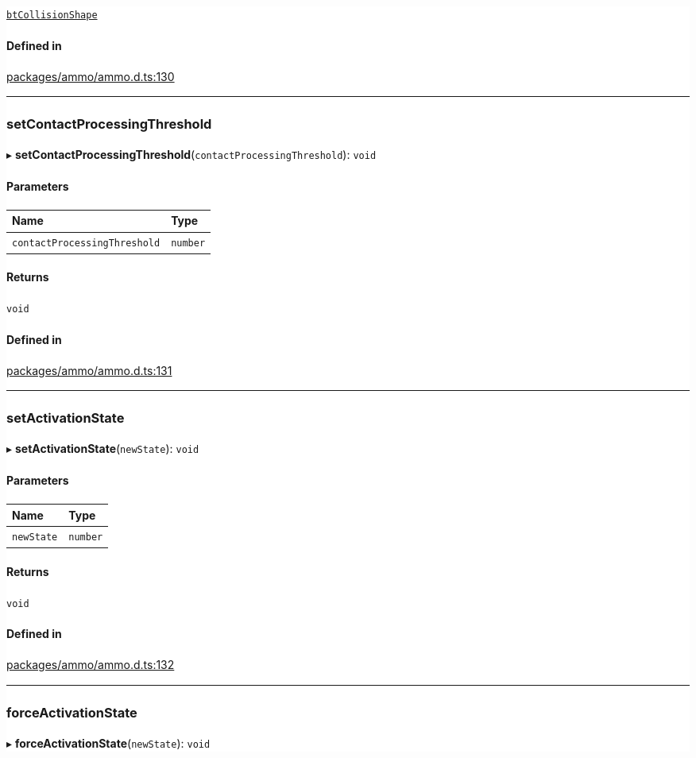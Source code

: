 [`btCollisionShape`](Ammo.btCollisionShape.md)

#### Defined in

[packages/ammo/ammo.d.ts:130](https://github.com/Orillusion/orillusion/blob/main/packages/ammo/ammo.d.ts#L130)

___

### setContactProcessingThreshold

▸ **setContactProcessingThreshold**(`contactProcessingThreshold`): `void`

#### Parameters

| Name | Type |
| :------ | :------ |
| `contactProcessingThreshold` | `number` |

#### Returns

`void`

#### Defined in

[packages/ammo/ammo.d.ts:131](https://github.com/Orillusion/orillusion/blob/main/packages/ammo/ammo.d.ts#L131)

___

### setActivationState

▸ **setActivationState**(`newState`): `void`

#### Parameters

| Name | Type |
| :------ | :------ |
| `newState` | `number` |

#### Returns

`void`

#### Defined in

[packages/ammo/ammo.d.ts:132](https://github.com/Orillusion/orillusion/blob/main/packages/ammo/ammo.d.ts#L132)

___

### forceActivationState

▸ **forceActivationState**(`newState`): `void`
